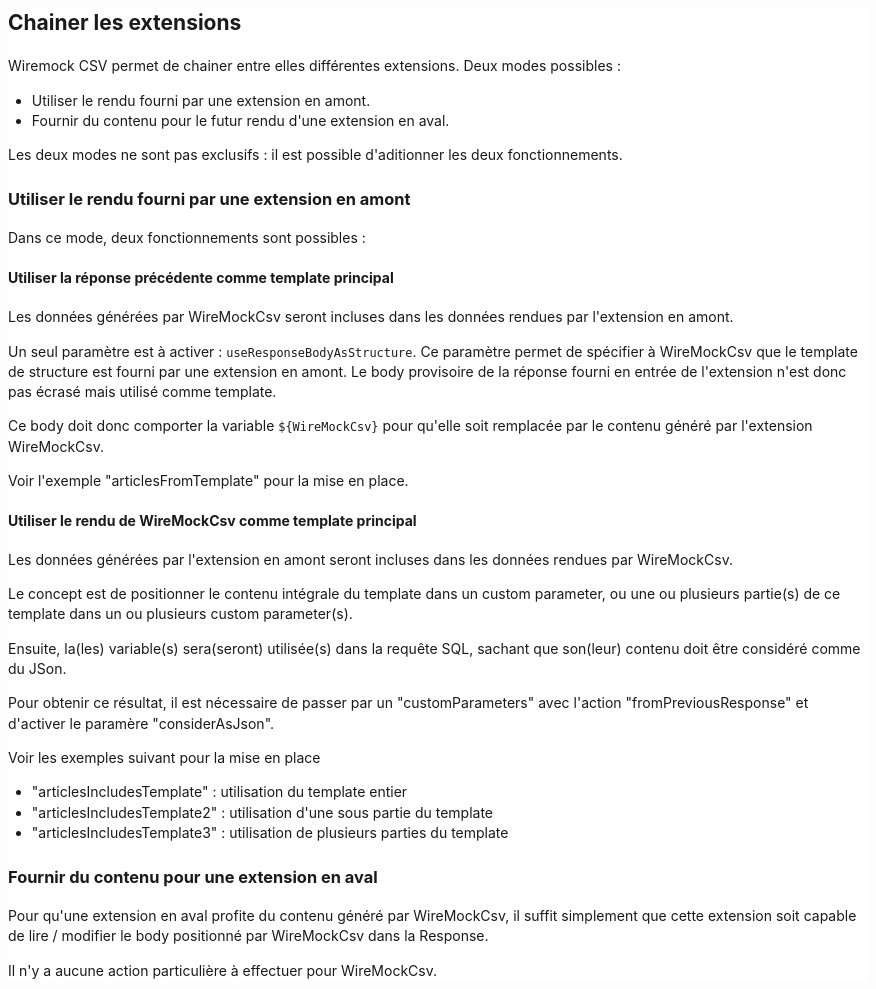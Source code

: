 
## Chainer les extensions

Wiremock CSV permet de chainer entre elles différentes extensions. Deux modes possibles :

* Utiliser le rendu fourni par une extension en amont.
* Fournir du contenu pour le futur rendu d'une extension en aval.

Les deux modes ne sont pas exclusifs : il est possible d'aditionner les deux fonctionnements.

### Utiliser le rendu fourni par une extension en amont

Dans ce mode, deux fonctionnements sont possibles :

#### Utiliser la réponse précédente comme template principal

Les données générées par WireMockCsv seront incluses dans les données rendues par l'extension en amont.

Un seul paramètre est à activer : `useResponseBodyAsStructure`. Ce paramètre permet de spécifier à WireMockCsv que le template de structure est fourni par une extension en amont.
Le body provisoire de la réponse fourni en entrée de l'extension n'est donc pas écrasé mais utilisé comme template.

Ce body doit donc comporter la variable `${WireMockCsv}` pour qu'elle soit remplacée par le contenu généré par l'extension WireMockCsv.

Voir l'exemple "articlesFromTemplate" pour la mise en place.

#### Utiliser le rendu de WireMockCsv comme template principal

Les données générées par l'extension en amont seront incluses dans les données rendues par WireMockCsv.

Le concept est de positionner le contenu intégrale du template dans un custom parameter, ou une ou plusieurs partie(s) de ce template dans un ou plusieurs custom parameter(s).

Ensuite, la(les) variable(s) sera(seront) utilisée(s) dans la requête SQL, sachant que son(leur) contenu doit être considéré comme du JSon.

Pour obtenir ce résultat, il est nécessaire de passer par un "customParameters" avec l'action "fromPreviousResponse" et d'activer le paramère "considerAsJson".

Voir les exemples suivant pour la mise en place
* "articlesIncludesTemplate" : utilisation du template entier
* "articlesIncludesTemplate2" : utilisation d'une sous partie du template
* "articlesIncludesTemplate3" : utilisation de plusieurs parties du template

### Fournir du contenu pour une extension en aval

Pour qu'une extension en aval profite du contenu généré par WireMockCsv, il suffit simplement que cette extension soit capable de lire / modifier le body positionné par WireMockCsv dans la Response.

Il n'y a aucune action particulière à effectuer pour WireMockCsv.
